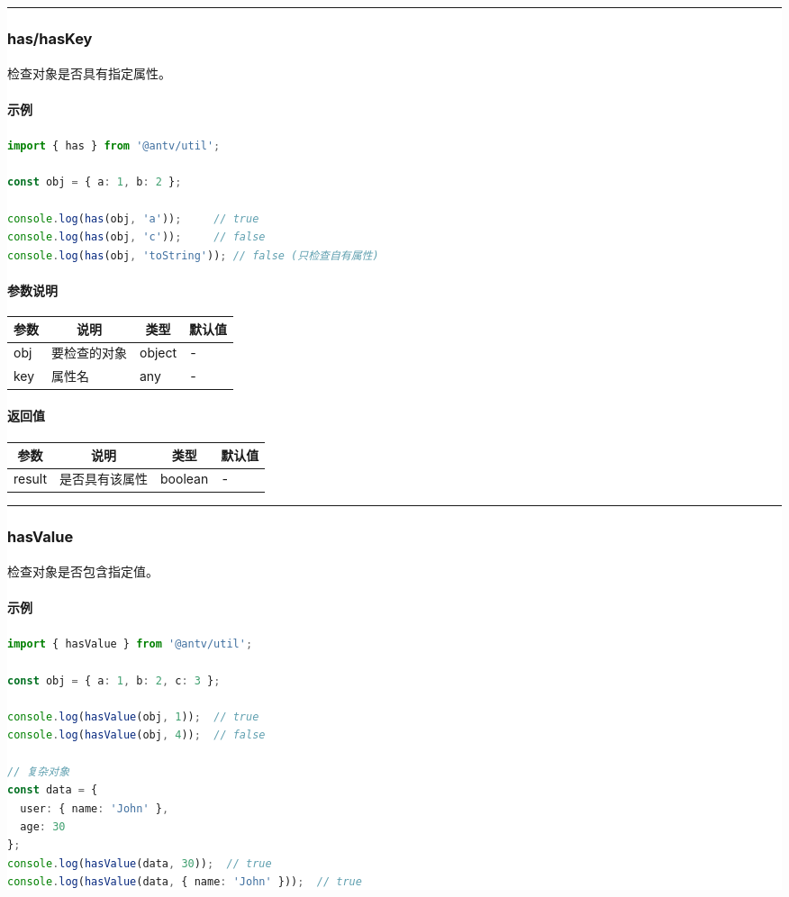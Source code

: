 <hr>

### has/hasKey

检查对象是否具有指定属性。

#### 示例

```ts
import { has } from '@antv/util';

const obj = { a: 1, b: 2 };

console.log(has(obj, 'a'));     // true
console.log(has(obj, 'c'));     // false
console.log(has(obj, 'toString')); // false (只检查自有属性)
```

#### 参数说明

| 参数 | 说明 | 类型 | 默认值 |
|---------|------|------|---------|
| obj | 要检查的对象 | object | - |
| key | 属性名 | any | - |

#### 返回值

| 参数 | 说明 | 类型 | 默认值 |
|---------|------|------|---------|
| result | 是否具有该属性 | boolean | - |

<hr>

### hasValue

检查对象是否包含指定值。

#### 示例

```ts
import { hasValue } from '@antv/util';

const obj = { a: 1, b: 2, c: 3 };

console.log(hasValue(obj, 1));  // true
console.log(hasValue(obj, 4));  // false

// 复杂对象
const data = {
  user: { name: 'John' },
  age: 30
};
console.log(hasValue(data, 30));  // true
console.log(hasValue(data, { name: 'John' }));  // true
```
